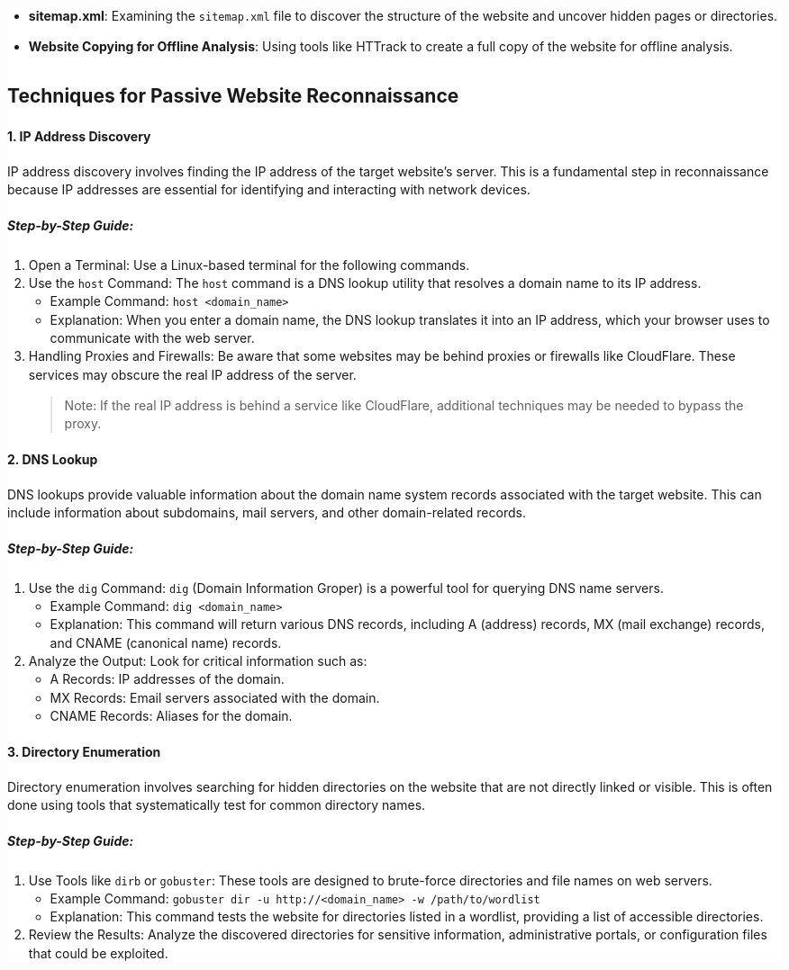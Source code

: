 - **sitemap.xml**: Examining the `sitemap.xml` file to discover the structure of the website and uncover hidden pages or directories.

- **Website Copying for Offline Analysis**: Using tools like HTTrack to create a full copy of the website for offline analysis.

## Techniques for Passive Website Reconnaissance

#### 1. IP Address Discovery

IP address discovery involves finding the IP address of the target website’s server. This is a fundamental step in reconnaissance because IP addresses are essential for identifying and interacting with network devices.

##### Step-by-Step Guide:

1. Open a Terminal: Use a Linux-based terminal for the following commands.
2. Use the `host` Command: The `host` command is a DNS lookup utility that resolves a domain name to its IP address.
   - Example Command: `host <domain_name>`
   - Explanation: When you enter a domain name, the DNS lookup translates it into an IP address, which your browser uses to communicate with the web server.
3. Handling Proxies and Firewalls: Be aware that some websites may be behind proxies or firewalls like CloudFlare. These services may obscure the real IP address of the server.
   > Note: If the real IP address is behind a service like CloudFlare, additional techniques may be needed to bypass the proxy.

#### 2. DNS Lookup

DNS lookups provide valuable information about the domain name system records associated with the target website. This can include information about subdomains, mail servers, and other domain-related records.

##### Step-by-Step Guide:

1. Use the `dig` Command: `dig` (Domain Information Groper) is a powerful tool for querying DNS name servers.
   - Example Command: `dig <domain_name>`
   - Explanation: This command will return various DNS records, including A (address) records, MX (mail exchange) records, and CNAME (canonical name) records.
1. Analyze the Output: Look for critical information such as:
   - A Records: IP addresses of the domain.
   - MX Records: Email servers associated with the domain.
   - CNAME Records: Aliases for the domain.

#### 3. Directory Enumeration

Directory enumeration involves searching for hidden directories on the website that are not directly linked or visible. This is often done using tools that systematically test for common directory names.

##### Step-by-Step Guide:

1. Use Tools like `dirb` or `gobuster`: These tools are designed to brute-force directories and file names on web servers.
   - Example Command: `gobuster dir -u http://<domain_name> -w /path/to/wordlist`
   - Explanation: This command tests the website for directories listed in a wordlist, providing a list of accessible directories.
2. Review the Results: Analyze the discovered directories for sensitive information, administrative portals, or configuration files that could be exploited.
